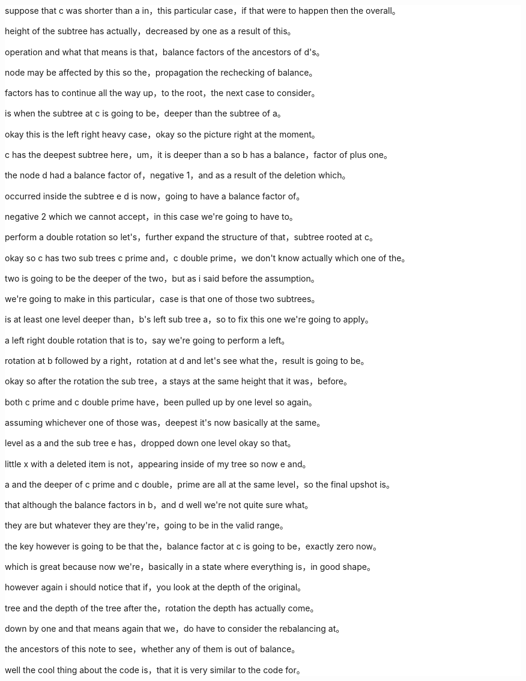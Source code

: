 suppose that c was shorter than a in，this particular case，if that were to happen then the overall。

height of the subtree has actually，decreased by one as a result of this。

operation and what that means is that，balance factors of the ancestors of d's。

node may be affected by this so the，propagation the rechecking of balance。

factors has to continue all the way up，to the root，the next case to consider。

is when the subtree at c is going to be，deeper than the subtree of a。

okay this is the left right heavy case，okay so the picture right at the moment。

c has the deepest subtree here，um，it is deeper than a so b has a balance，factor of plus one。

the node d had a balance factor of，negative 1，and as a result of the deletion which。

occurred inside the subtree e d is now，going to have a balance factor of。

negative 2 which we cannot accept，in this case we're going to have to。

perform a double rotation so let's，further expand the structure of that，subtree rooted at c。

okay so c has two sub trees c prime and，c double prime，we don't know actually which one of the。

two is going to be the deeper of the two，but as i said before the assumption。

we're going to make in this particular，case is that one of those two subtrees。

is at least one level deeper than，b's left sub tree a，so to fix this one we're going to apply。

a left right double rotation that is to，say we're going to perform a left。

rotation at b followed by a right，rotation at d and let's see what the，result is going to be。

okay so after the rotation the sub tree，a stays at the same height that it was，before。

both c prime and c double prime have，been pulled up by one level so again。

assuming whichever one of those was，deepest it's now basically at the same。

level as a and the sub tree e has，dropped down one level okay so that。

little x with a deleted item is not，appearing inside of my tree so now e and。

a and the deeper of c prime and c double，prime are all at the same level，so the final upshot is。

that although the balance factors in b，and d well we're not quite sure what。

they are but whatever they are they're，going to be in the valid range。

the key however is going to be that the，balance factor at c is going to be，exactly zero now。

which is great because now we're，basically in a state where everything is，in good shape。

however again i should notice that if，you look at the depth of the original。

tree and the depth of the tree after the，rotation the depth has actually come。

down by one and that means again that we，do have to consider the rebalancing at。

the ancestors of this note to see，whether any of them is out of balance。

well the cool thing about the code is，that it is very similar to the code for。
